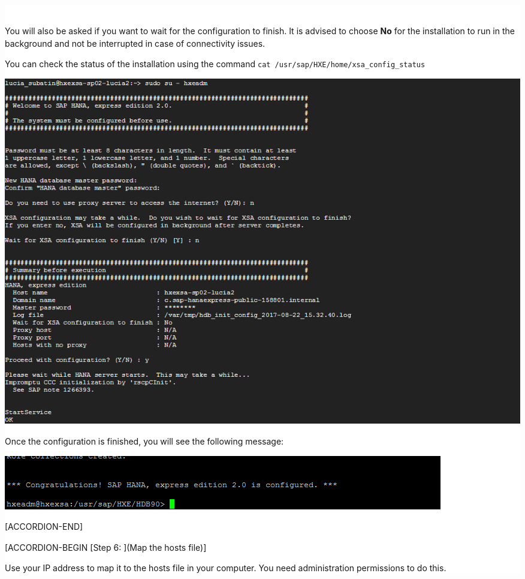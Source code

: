 &nbsp;

You will also be asked if you want to wait for the configuration to finish. It is advised to choose **No** for the installation to run in the background and not be interrupted in case of connectivity issues.

You can check the status of the installation using the command `cat /usr/sap/HXE/home/xsa_config_status`

![Configuration in process](xsa.png)

Once the configuration is finished, you will see the following message:

![Configuration successful](finished.png)


[ACCORDION-END]

[ACCORDION-BEGIN [Step 6: ](Map the hosts file)]

Use your IP address to map it to the hosts file in your computer. You need administration permissions to do this.

